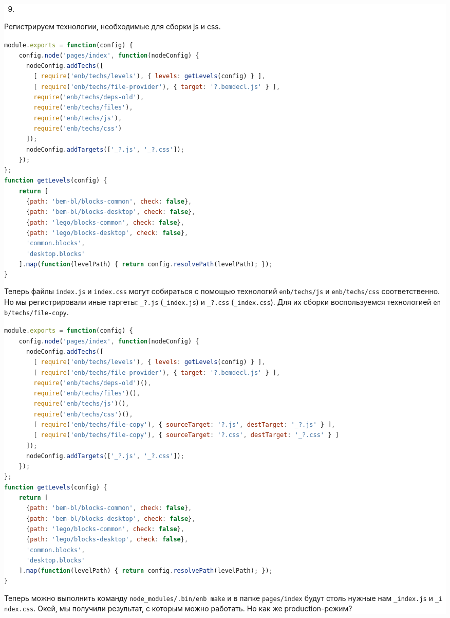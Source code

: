 9. 
  Регистрируем технологии, необходимые для сборки js и css.
  ```javascript
  module.exports = function(config) {
      config.node('pages/index', function(nodeConfig) {
        nodeConfig.addTechs([
          [ require('enb/techs/levels'), { levels: getLevels(config) } ],
          [ require('enb/techs/file-provider'), { target: '?.bemdecl.js' } ],
          require('enb/techs/deps-old'),
          require('enb/techs/files'),
          require('enb/techs/js'),
          require('enb/techs/css')
        ]);
        nodeConfig.addTargets(['_?.js', '_?.css']);
      });
  };
  function getLevels(config) {
      return [
        {path: 'bem-bl/blocks-common', check: false},
        {path: 'bem-bl/blocks-desktop', check: false},
        {path: 'lego/blocks-common', check: false},
        {path: 'lego/blocks-desktop', check: false},
        'common.blocks',
        'desktop.blocks'
      ].map(function(levelPath) { return config.resolvePath(levelPath); });
  }
  ```
  Теперь файлы `index.js` и `index.css` могут собираться с помощью технологий `enb/techs/js` и `enb/techs/css` соответственно.
  Но мы регистрировали иные таргеты: `_?.js` (`_index.js`) и `_?.css` (`_index.css`). Для их сборки воспользуемся технологией `enb/techs/file-copy`.
  ```javascript
  module.exports = function(config) {
      config.node('pages/index', function(nodeConfig) {
        nodeConfig.addTechs([
          [ require('enb/techs/levels'), { levels: getLevels(config) } ],
          [ require('enb/techs/file-provider'), { target: '?.bemdecl.js' } ],
          require('enb/techs/deps-old')(),
          require('enb/techs/files')(),
          require('enb/techs/js')(),
          require('enb/techs/css')(),
          [ require('enb/techs/file-copy'), { sourceTarget: '?.js', destTarget: '_?.js' } ],
          [ require('enb/techs/file-copy'), { sourceTarget: '?.css', destTarget: '_?.css' } ]
        ]);
        nodeConfig.addTargets(['_?.js', '_?.css']);
      });
  };
  function getLevels(config) {
      return [
        {path: 'bem-bl/blocks-common', check: false},
        {path: 'bem-bl/blocks-desktop', check: false},
        {path: 'lego/blocks-common', check: false},
        {path: 'lego/blocks-desktop', check: false},
        'common.blocks',
        'desktop.blocks'
      ].map(function(levelPath) { return config.resolvePath(levelPath); });
  }
  ```
  Теперь можно выполнить команду `node_modules/.bin/enb make` и в папке `pages/index` будут столь нужные нам `_index.js` и `_index.css`.
  Окей, мы получили результат, с которым можно работать. Но как же production-режим?
